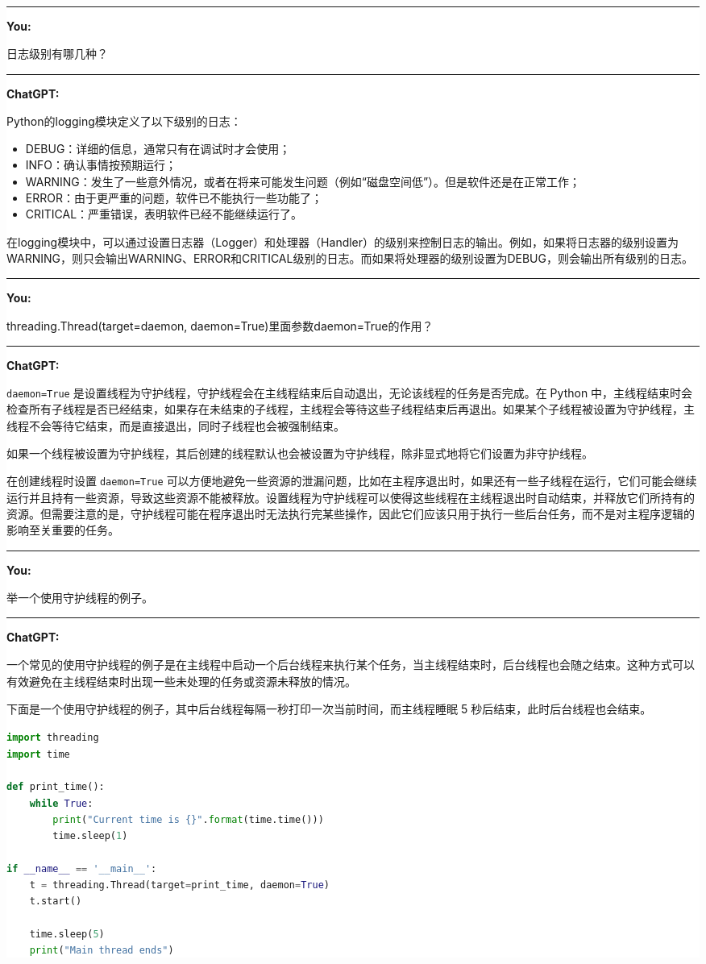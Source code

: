 * * *

**You:**

日志级别有哪几种？

* * *

**ChatGPT:**

Python的logging模块定义了以下级别的日志：

*   DEBUG：详细的信息，通常只有在调试时才会使用；
*   INFO：确认事情按预期运行；
*   WARNING：发生了一些意外情况，或者在将来可能发生问题（例如“磁盘空间低”）。但是软件还是在正常工作；
*   ERROR：由于更严重的问题，软件已不能执行一些功能了；
*   CRITICAL：严重错误，表明软件已经不能继续运行了。

在logging模块中，可以通过设置日志器（Logger）和处理器（Handler）的级别来控制日志的输出。例如，如果将日志器的级别设置为WARNING，则只会输出WARNING、ERROR和CRITICAL级别的日志。而如果将处理器的级别设置为DEBUG，则会输出所有级别的日志。

* * *

**You:**

threading.Thread(target=daemon, daemon=True)里面参数daemon=True的作用？

* * *

**ChatGPT:**

`daemon=True` 是设置线程为守护线程，守护线程会在主线程结束后自动退出，无论该线程的任务是否完成。在 Python 中，主线程结束时会检查所有子线程是否已经结束，如果存在未结束的子线程，主线程会等待这些子线程结束后再退出。如果某个子线程被设置为守护线程，主线程不会等待它结束，而是直接退出，同时子线程也会被强制结束。

如果一个线程被设置为守护线程，其后创建的线程默认也会被设置为守护线程，除非显式地将它们设置为非守护线程。

在创建线程时设置 `daemon=True` 可以方便地避免一些资源的泄漏问题，比如在主程序退出时，如果还有一些子线程在运行，它们可能会继续运行并且持有一些资源，导致这些资源不能被释放。设置线程为守护线程可以使得这些线程在主线程退出时自动结束，并释放它们所持有的资源。但需要注意的是，守护线程可能在程序退出时无法执行完某些操作，因此它们应该只用于执行一些后台任务，而不是对主程序逻辑的影响至关重要的任务。

* * *

**You:**

举一个使用守护线程的例子。

* * *

**ChatGPT:**

一个常见的使用守护线程的例子是在主线程中启动一个后台线程来执行某个任务，当主线程结束时，后台线程也会随之结束。这种方式可以有效避免在主线程结束时出现一些未处理的任务或资源未释放的情况。

下面是一个使用守护线程的例子，其中后台线程每隔一秒打印一次当前时间，而主线程睡眠 5 秒后结束，此时后台线程也会结束。

```python
import threading
import time

def print_time():
    while True:
        print("Current time is {}".format(time.time()))
        time.sleep(1)

if __name__ == '__main__':
    t = threading.Thread(target=print_time, daemon=True)
    t.start()

    time.sleep(5)
    print("Main thread ends")
```
